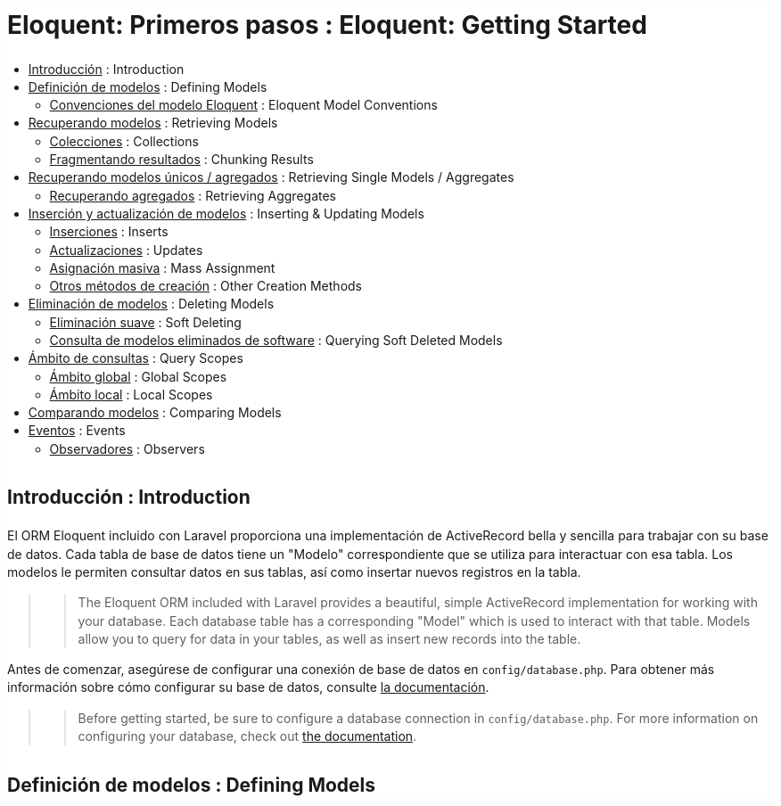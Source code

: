# Eloquent: Primeros pasos : Eloquent: Getting Started

- [Introducción](#introduction) : Introduction
- [Definición de modelos](#defining-models) : Defining Models
    - [Convenciones del modelo Eloquent](#eloquent-model-conventions) : Eloquent Model Conventions
- [Recuperando modelos](#retrieving-models) : Retrieving Models
    - [Colecciones](#collections) : Collections
    - [Fragmentando resultados](#chunking-results) : Chunking Results
- [Recuperando modelos únicos / agregados](#retrieving-single-models) : Retrieving Single Models / Aggregates
    - [Recuperando agregados](#retrieving-aggregates) : Retrieving Aggregates
- [Inserción y actualización de modelos](#inserting-and-updating-models) : Inserting & Updating Models
    - [Inserciones](#inserts) : Inserts
    - [Actualizaciones](#updates) : Updates
    - [Asignación masiva](#mass-assignment) : Mass Assignment
    - [Otros métodos de creación](#other-creation-methods) : Other Creation Methods
- [Eliminación de modelos](#deleting-models) : Deleting Models
    - [Eliminación suave](#soft-deleting) : Soft Deleting
    - [Consulta de modelos eliminados de software](#querying-soft-deleted-models) : Querying Soft Deleted Models
- [Ámbito de consultas](#query-scopes) : Query Scopes
    - [Ámbito global](#global-scopes) : Global Scopes
    - [Ámbito local](#local-scopes) : Local Scopes
- [Comparando modelos](#comparing-models) : Comparing Models
- [Eventos](#events) : Events
    - [Observadores](#observers) : Observers

<a name="introduction"></a>
## Introducción : Introduction

El ORM Eloquent incluido con Laravel proporciona una implementación de ActiveRecord bella y sencilla para trabajar con su base de datos. Cada tabla de base de datos tiene un "Modelo" correspondiente que se utiliza para interactuar con esa tabla. Los modelos le permiten consultar datos en sus tablas, así como insertar nuevos registros en la tabla.
> > The Eloquent ORM included with Laravel provides a beautiful, simple ActiveRecord implementation for working with your database. Each database table has a corresponding "Model" which is used to interact with that table. Models allow you to query for data in your tables, as well as insert new records into the table.

Antes de comenzar, asegúrese de configurar una conexión de base de datos en `config/database.php`. Para obtener más información sobre cómo configurar su base de datos, consulte [la documentación](/docs/{{version}}/database#configuration).
> > Before getting started, be sure to configure a database connection in `config/database.php`. For more information on configuring your database, check out [the documentation](/docs/{{version}}/database#configuration).

<a name="defining-models"></a>
## Definición de modelos : Defining Models
